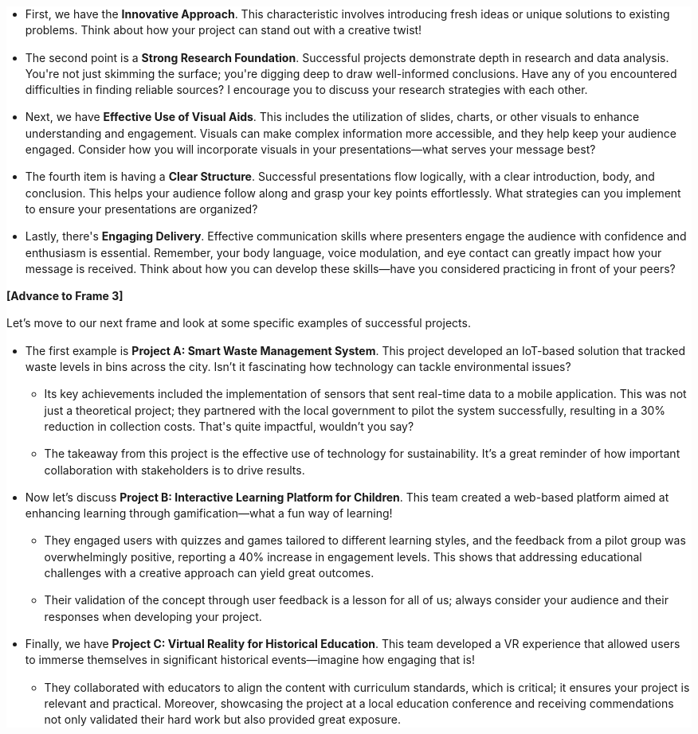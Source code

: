 * First, we have the **Innovative Approach**. This characteristic involves introducing fresh ideas or unique solutions to existing problems. Think about how your project can stand out with a creative twist!

* The second point is a **Strong Research Foundation**. Successful projects demonstrate depth in research and data analysis. You're not just skimming the surface; you're digging deep to draw well-informed conclusions. Have any of you encountered difficulties in finding reliable sources? I encourage you to discuss your research strategies with each other.

* Next, we have **Effective Use of Visual Aids**. This includes the utilization of slides, charts, or other visuals to enhance understanding and engagement. Visuals can make complex information more accessible, and they help keep your audience engaged. Consider how you will incorporate visuals in your presentations—what serves your message best?

* The fourth item is having a **Clear Structure**. Successful presentations flow logically, with a clear introduction, body, and conclusion. This helps your audience follow along and grasp your key points effortlessly. What strategies can you implement to ensure your presentations are organized?

* Lastly, there's **Engaging Delivery**. Effective communication skills where presenters engage the audience with confidence and enthusiasm is essential. Remember, your body language, voice modulation, and eye contact can greatly impact how your message is received. Think about how you can develop these skills—have you considered practicing in front of your peers?

**[Advance to Frame 3]**

Let’s move to our next frame and look at some specific examples of successful projects.

* The first example is **Project A: Smart Waste Management System**. This project developed an IoT-based solution that tracked waste levels in bins across the city. Isn’t it fascinating how technology can tackle environmental issues? 

    - Its key achievements included the implementation of sensors that sent real-time data to a mobile application. This was not just a theoretical project; they partnered with the local government to pilot the system successfully, resulting in a 30% reduction in collection costs. That's quite impactful, wouldn’t you say?

    - The takeaway from this project is the effective use of technology for sustainability. It’s a great reminder of how important collaboration with stakeholders is to drive results.

* Now let’s discuss **Project B: Interactive Learning Platform for Children**. This team created a web-based platform aimed at enhancing learning through gamification—what a fun way of learning! 

    - They engaged users with quizzes and games tailored to different learning styles, and the feedback from a pilot group was overwhelmingly positive, reporting a 40% increase in engagement levels. This shows that addressing educational challenges with a creative approach can yield great outcomes. 

    - Their validation of the concept through user feedback is a lesson for all of us; always consider your audience and their responses when developing your project.

* Finally, we have **Project C: Virtual Reality for Historical Education**. This team developed a VR experience that allowed users to immerse themselves in significant historical events—imagine how engaging that is!

    - They collaborated with educators to align the content with curriculum standards, which is critical; it ensures your project is relevant and practical. Moreover, showcasing the project at a local education conference and receiving commendations not only validated their hard work but also provided great exposure.
